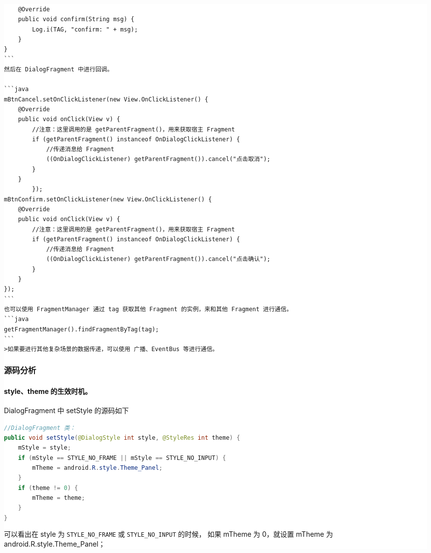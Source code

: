         @Override
        public void confirm(String msg) {
            Log.i(TAG, "confirm: " + msg);
        }
    }
    ```
    然后在 DialogFragment 中进行回调。
    
    ```java
    mBtnCancel.setOnClickListener(new View.OnClickListener() {
        @Override
        public void onClick(View v) {
            //注意：这里调用的是 getParentFragment()，用来获取宿主 Fragment
            if (getParentFragment() instanceof OnDialogClickListener) {
                //传递消息给 Fragment 
                ((OnDialogClickListener) getParentFragment()).cancel("点击取消");
            }
        }
            });
    mBtnConfirm.setOnClickListener(new View.OnClickListener() {
        @Override
        public void onClick(View v) {
            //注意：这里调用的是 getParentFragment()，用来获取宿主 Fragment
            if (getParentFragment() instanceof OnDialogClickListener) {
                //传递消息给 Fragment 
                ((OnDialogClickListener) getParentFragment()).cancel("点击确认");
            }
        }
    });
    ```
    也可以使用 FragmentManager 通过 tag 获取其他 Fragment 的实例，来和其他 Fragment 进行通信。
    ```java
    getFragmentManager().findFragmentByTag(tag);
    ```
    >如果要进行其他复杂场景的数据传递，可以使用 广播、EventBus 等进行通信。

### 源码分析
#### style、theme 的生效时机。
DialogFragment 中 setStyle 的源码如下
```java
//DialogFragment 类：
public void setStyle(@DialogStyle int style, @StyleRes int theme) {
    mStyle = style;
    if (mStyle == STYLE_NO_FRAME || mStyle == STYLE_NO_INPUT) {
        mTheme = android.R.style.Theme_Panel;
    }
    if (theme != 0) {
        mTheme = theme;
    }
}

```
可以看出在 style 为 `STYLE_NO_FRAME` 或 `STYLE_NO_INPUT` 的时候，
如果 mTheme 为 0，就设置 mTheme 为 android.R.style.Theme_Panel；
